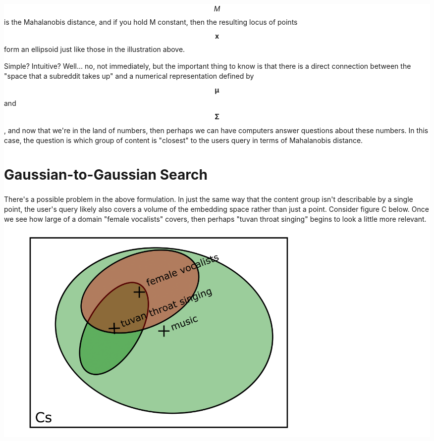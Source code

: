 $$M$$ is the Mahalanobis distance, and if you hold M constant, then the resulting locus of points $$\boldsymbol{x}$$ form an ellipsoid just like those in the illustration above.

Simple? Intuitive? Well... no, not immediately, but the important thing to know is that there is a direct connection between the "space that a subreddit takes up" and a numerical representation defined by $$\boldsymbol{\mu}$$ and $$\boldsymbol{\Sigma}$$, and now that we're in the land of numbers, then perhaps we can have computers answer questions about these numbers. In this case, the question is which group of content is "closest" to the users query in terms of Mahalanobis distance.

# Gaussian-to-Gaussian Search
There's a possible problem in the above formulation. In just the same way that the content group isn't describable by a single point, the user's query likely also covers a volume of the embedding space rather than just a point. Consider figure C below. Once we see how large of a domain "female vocalists" covers, then perhaps "tuvan throat singing" begins to look a little more relevant.


 <figure>
    <img src='/assets/similarity-search-for-grouped-content/C.png' alt='missing' class="centered" style="width:70%;"/>
</figure>
